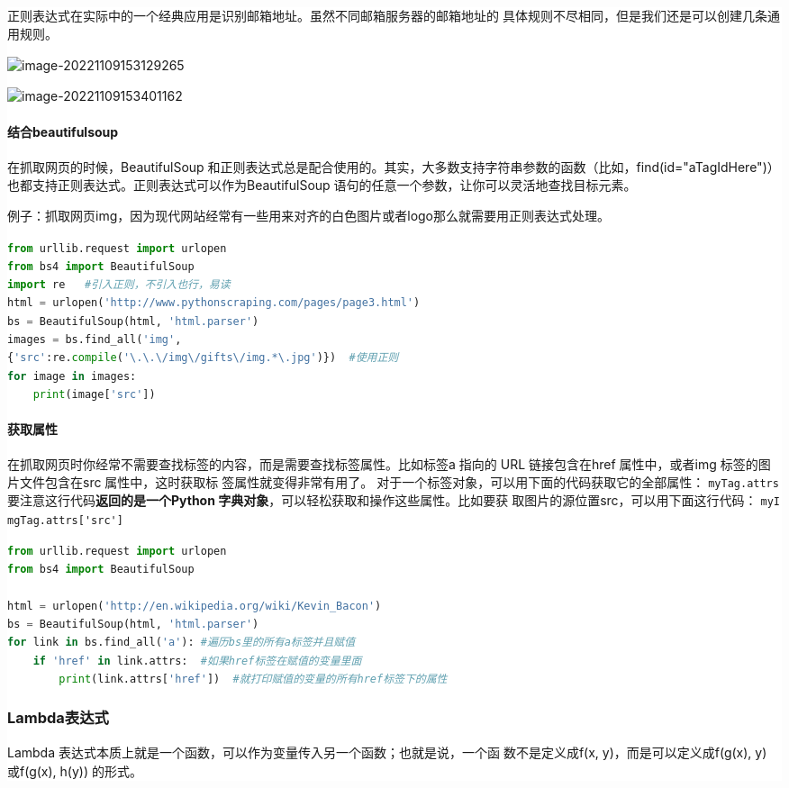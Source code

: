 正则表达式在实际中的一个经典应用是识别邮箱地址。虽然不同邮箱服务器的邮箱地址的
具体规则不尽相同，但是我们还是可以创建几条通用规则。

![image-20221109153129265](C:\Users\Mgrsc\Desktop\study\it\programme\pyhton\python_scraping\assets\image-20221109153129265.png)

![image-20221109153401162](C:\Users\Mgrsc\Desktop\study\it\programme\pyhton\python_scraping\assets\image-20221109153401162.png)

#### 结合beautifulsoup

在抓取网页的时候，BeautifulSoup 和正则表达式总是配合使用的。其实，大多数支持字符串参数的函数（比如，find(id="aTagIdHere")）也都支持正则表达式。正则表达式可以作为BeautifulSoup 语句的任意一个参数，让你可以灵活地查找目标元素。

例子：抓取网页img，因为现代网站经常有一些用来对齐的白色图片或者logo那么就需要用正则表达式处理。

```python
from urllib.request import urlopen
from bs4 import BeautifulSoup
import re   #引入正则，不引入也行，易读
html = urlopen('http://www.pythonscraping.com/pages/page3.html')
bs = BeautifulSoup(html, 'html.parser')
images = bs.find_all('img',
{'src':re.compile('\.\.\/img\/gifts\/img.*\.jpg')})  #使用正则
for image in images:
	print(image['src'])
```



#### 获取属性

在抓取网页时你经常不需要查找标签的内容，而是需要查找标签属性。比如标签a 指向的
URL 链接包含在href 属性中，或者img 标签的图片文件包含在src 属性中，这时获取标
签属性就变得非常有用了。
对于一个标签对象，可以用下面的代码获取它的全部属性：
`myTag.attrs`
要注意这行代码**返回的是一个Python 字典对象**，可以轻松获取和操作这些属性。比如要获
取图片的源位置src，可以用下面这行代码：
`myImgTag.attrs['src']`

```python
from urllib.request import urlopen
from bs4 import BeautifulSoup

html = urlopen('http://en.wikipedia.org/wiki/Kevin_Bacon')
bs = BeautifulSoup(html, 'html.parser')
for link in bs.find_all('a'): #遍历bs里的所有a标签并且赋值
    if 'href' in link.attrs:  #如果href标签在赋值的变量里面
        print(link.attrs['href'])  #就打印赋值的变量的所有href标签下的属性

```



### Lambda表达式

Lambda 表达式本质上就是一个函数，可以作为变量传入另一个函数；也就是说，一个函
数不是定义成f(x, y)，而是可以定义成f(g(x), y) 或f(g(x), h(y)) 的形式。
